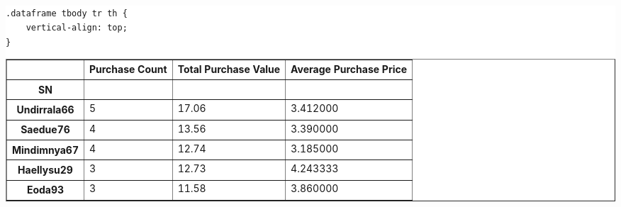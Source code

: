     .dataframe tbody tr th {
        vertical-align: top;
    }
</style>
<table border="1" class="dataframe">
  <thead>
    <tr style="text-align: right;">
      <th></th>
      <th>Purchase Count</th>
      <th>Total Purchase Value</th>
      <th>Average Purchase Price</th>
    </tr>
    <tr>
      <th>SN</th>
      <th></th>
      <th></th>
      <th></th>
    </tr>
  </thead>
  <tbody>
    <tr>
      <th>Undirrala66</th>
      <td>5</td>
      <td>17.06</td>
      <td>3.412000</td>
    </tr>
    <tr>
      <th>Saedue76</th>
      <td>4</td>
      <td>13.56</td>
      <td>3.390000</td>
    </tr>
    <tr>
      <th>Mindimnya67</th>
      <td>4</td>
      <td>12.74</td>
      <td>3.185000</td>
    </tr>
    <tr>
      <th>Haellysu29</th>
      <td>3</td>
      <td>12.73</td>
      <td>4.243333</td>
    </tr>
    <tr>
      <th>Eoda93</th>
      <td>3</td>
      <td>11.58</td>
      <td>3.860000</td>
    </tr>
  </tbody>
</table>
</div>
